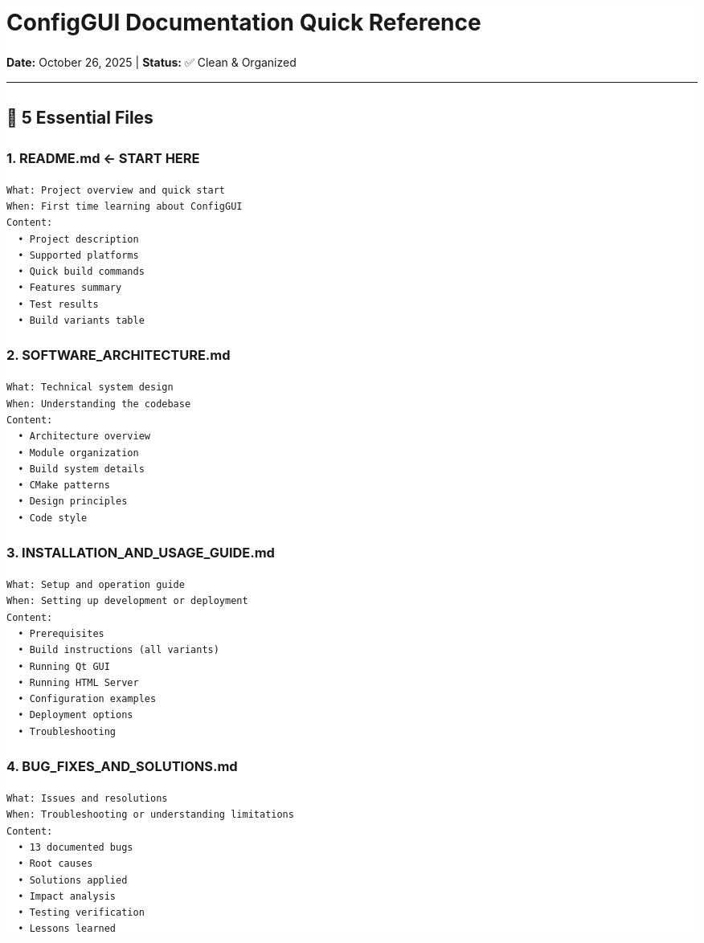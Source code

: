 # ConfigGUI Documentation Quick Reference

**Date:** October 26, 2025 | **Status:** ✅ Clean & Organized

---

## 📖 5 Essential Files

### 1. **README.md** ← START HERE
```
What: Project overview and quick start
When: First time learning about ConfigGUI
Content:
  • Project description
  • Supported platforms
  • Quick build commands
  • Features summary
  • Test results
  • Build variants table
```

### 2. **SOFTWARE_ARCHITECTURE.md**
```
What: Technical system design
When: Understanding the codebase
Content:
  • Architecture overview
  • Module organization
  • Build system details
  • CMake patterns
  • Design principles
  • Code style
```

### 3. **INSTALLATION_AND_USAGE_GUIDE.md**
```
What: Setup and operation guide
When: Setting up development or deployment
Content:
  • Prerequisites
  • Build instructions (all variants)
  • Running Qt GUI
  • Running HTML Server
  • Configuration examples
  • Deployment options
  • Troubleshooting
```

### 4. **BUG_FIXES_AND_SOLUTIONS.md**
```
What: Issues and resolutions
When: Troubleshooting or understanding limitations
Content:
  • 13 documented bugs
  • Root causes
  • Solutions applied
  • Impact analysis
  • Testing verification
  • Lessons learned
```
